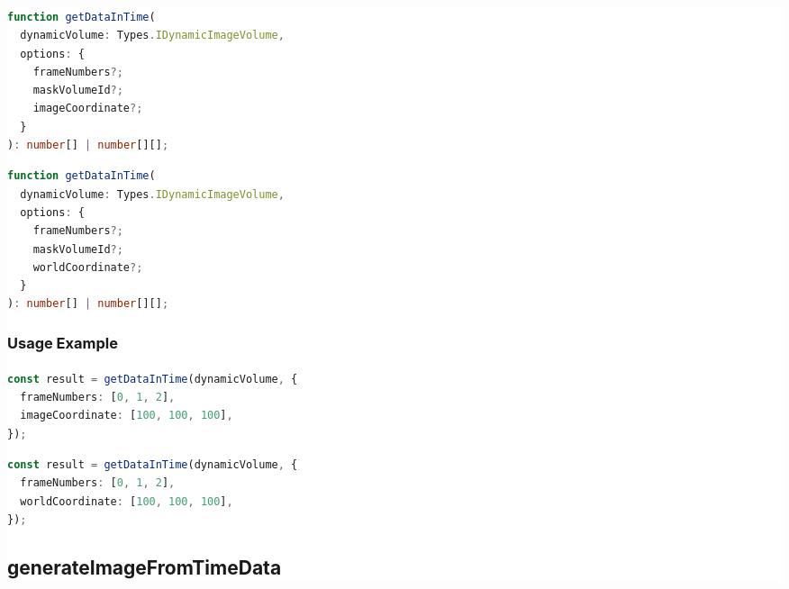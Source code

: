 <Tabs>
<TabItem value="Before" label="Before 📦 " default>

```typescript
function getDataInTime(
  dynamicVolume: Types.IDynamicImageVolume,
  options: {
    frameNumbers?;
    maskVolumeId?;
    imageCoordinate?;
  }
): number[] | number[][];
```

</TabItem>
<TabItem value="After" label="After 🚀">

```typescript
function getDataInTime(
  dynamicVolume: Types.IDynamicImageVolume,
  options: {
    frameNumbers?;
    maskVolumeId?;
    worldCoordinate?;
  }
): number[] | number[][];
```

</TabItem>
</Tabs>

### Usage Example

<Tabs>
<TabItem value="Before" label="Before 📦 " default>

```typescript
const result = getDataInTime(dynamicVolume, {
  frameNumbers: [0, 1, 2],
  imageCoordinate: [100, 100, 100],
});
```

</TabItem>
<TabItem value="After" label="After 🚀">

```typescript
const result = getDataInTime(dynamicVolume, {
  frameNumbers: [0, 1, 2],
  worldCoordinate: [100, 100, 100],
});
```

</TabItem>
</Tabs>

## generateImageFromTimeData


  [viewportId: string]: RepresentationPublicInput[];
  [viewportId: string]: RepresentationPublicInput[];
  [viewportId: string]: RepresentationPublicInput[];
